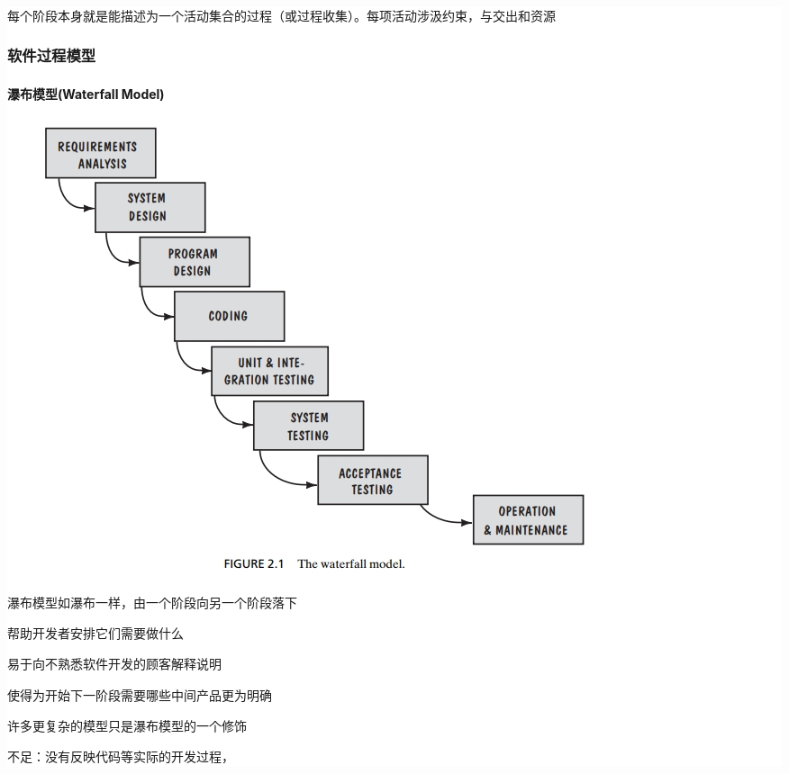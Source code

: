 每个阶段本身就是能描述为一个活动集合的过程（或过程收集）。每项活动涉汲约束，与交出和资源  



### 软件过程模型

#### 瀑布模型(Waterfall Model)

![](image/%E8%BD%AF%E4%BB%B6%E5%B7%A5%E7%A8%8B/2.1%20%E7%80%91%E5%B8%83%E6%A8%A1%E5%9E%8B.png)

瀑布模型如瀑布一样，由一个阶段向另一个阶段落下

帮助开发者安排它们需要做什么

易于向不熟悉软件开发的顾客解释说明

使得为开始下一阶段需要哪些中间产品更为明确

许多更复杂的模型只是瀑布模型的一个修饰



不足：没有反映代码等实际的开发过程，
